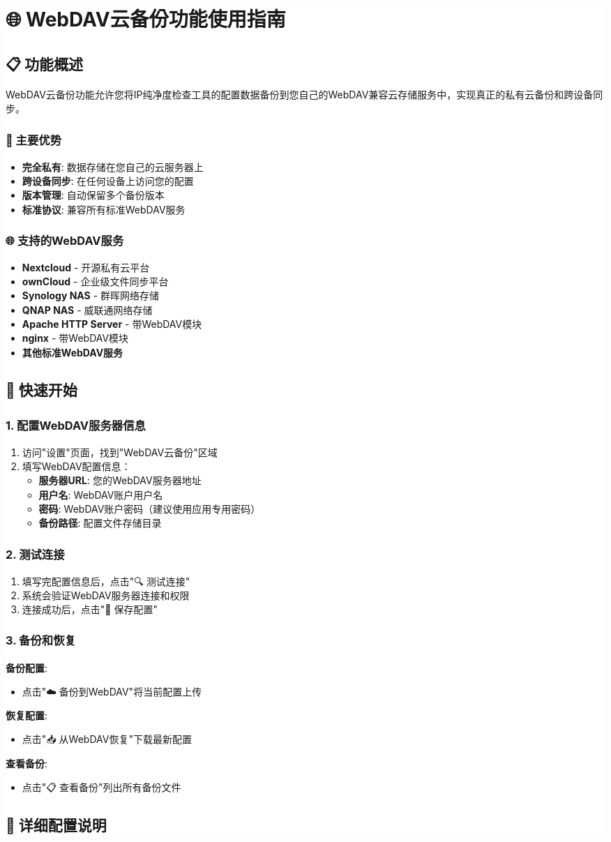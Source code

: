 # 🌐 WebDAV云备份功能使用指南

## 📋 功能概述

WebDAV云备份功能允许您将IP纯净度检查工具的配置数据备份到您自己的WebDAV兼容云存储服务中，实现真正的私有云备份和跨设备同步。

### 🎯 主要优势
- **完全私有**: 数据存储在您自己的云服务器上
- **跨设备同步**: 在任何设备上访问您的配置
- **版本管理**: 自动保留多个备份版本
- **标准协议**: 兼容所有标准WebDAV服务

### 🌐 支持的WebDAV服务
- **Nextcloud** - 开源私有云平台
- **ownCloud** - 企业级文件同步平台
- **Synology NAS** - 群晖网络存储
- **QNAP NAS** - 威联通网络存储
- **Apache HTTP Server** - 带WebDAV模块
- **nginx** - 带WebDAV模块
- **其他标准WebDAV服务**

## 🚀 快速开始

### 1. 配置WebDAV服务器信息

1. 访问"设置"页面，找到"WebDAV云备份"区域
2. 填写WebDAV配置信息：
   - **服务器URL**: 您的WebDAV服务器地址
   - **用户名**: WebDAV账户用户名
   - **密码**: WebDAV账户密码（建议使用应用专用密码）
   - **备份路径**: 配置文件存储目录

### 2. 测试连接

1. 填写完配置信息后，点击"🔍 测试连接"
2. 系统会验证WebDAV服务器连接和权限
3. 连接成功后，点击"💾 保存配置"

### 3. 备份和恢复

**备份配置**:
- 点击"☁️ 备份到WebDAV"将当前配置上传

**恢复配置**:
- 点击"📥 从WebDAV恢复"下载最新配置

**查看备份**:
- 点击"📋 查看备份"列出所有备份文件

## 🔧 详细配置说明
